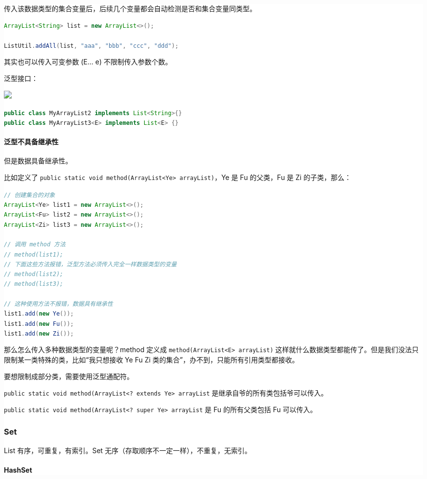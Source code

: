传入该数据类型的集合变量后，后续几个变量都会自动检测是否和集合变量同类型。

```java
ArrayList<String> list = new ArrayList<>();

ListUtil.addAll(list, "aaa", "bbb", "ccc", "ddd");
```

其实也可以传入可变参数 (E... e) 不限制传入参数个数。

泛型接口：

![](https://raw.githubusercontent.com/Jingqing3948/FigureBed/main/mdImages/202505282356283.png)

```java
public class MyArrayList2 implements List<String>{}
public class MyArrayList3<E> implements List<E> {}
```

#### 泛型不具备继承性

但是数据具备继承性。

比如定义了 `public static void method(ArrayList<Ye> arrayList)`，Ye 是 Fu 的父类，Fu 是 Zi 的子类，那么：

```java
// 创建集合的对象
ArrayList<Ye> list1 = new ArrayList<>();
ArrayList<Fu> list2 = new ArrayList<>();
ArrayList<Zi> list3 = new ArrayList<>();

// 调用 method 方法
// method(list1);
// 下面这些方法报错，泛型方法必须传入完全一样数据类型的变量
// method(list2);
// method(list3);

// 这种使用方法不报错，数据具有继承性
list1.add(new Ye());
list1.add(new Fu());
list1.add(new Zi());
```

那么怎么传入多种数据类型的变量呢？method 定义成 `method(ArrayList<E> arrayList)` 这样就什么数据类型都能传了。但是我们没法只限制某一类特殊的类，比如“我只想接收 Ye Fu Zi 类的集合”，办不到，只能所有引用类型都接收。

要想限制成部分类，需要使用泛型通配符。

`public static void method(ArrayList<? extends Ye> arrayList` 是继承自爷的所有类包括爷可以传入。

`public static void method(ArrayList<? super Ye> arrayList` 是 Fu 的所有父类包括 Fu 可以传入。

### Set

List 有序，可重复，有索引。Set 无序（存取顺序不一定一样），不重复，无索引。

#### HashSet
